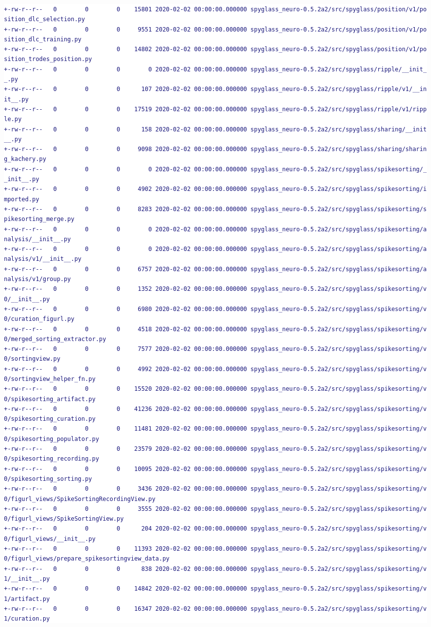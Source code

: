 ```diff
+-rw-r--r--   0        0        0    15801 2020-02-02 00:00:00.000000 spyglass_neuro-0.5.2a2/src/spyglass/position/v1/position_dlc_selection.py
+-rw-r--r--   0        0        0     9551 2020-02-02 00:00:00.000000 spyglass_neuro-0.5.2a2/src/spyglass/position/v1/position_dlc_training.py
+-rw-r--r--   0        0        0    14802 2020-02-02 00:00:00.000000 spyglass_neuro-0.5.2a2/src/spyglass/position/v1/position_trodes_position.py
+-rw-r--r--   0        0        0        0 2020-02-02 00:00:00.000000 spyglass_neuro-0.5.2a2/src/spyglass/ripple/__init__.py
+-rw-r--r--   0        0        0      107 2020-02-02 00:00:00.000000 spyglass_neuro-0.5.2a2/src/spyglass/ripple/v1/__init__.py
+-rw-r--r--   0        0        0    17519 2020-02-02 00:00:00.000000 spyglass_neuro-0.5.2a2/src/spyglass/ripple/v1/ripple.py
+-rw-r--r--   0        0        0      158 2020-02-02 00:00:00.000000 spyglass_neuro-0.5.2a2/src/spyglass/sharing/__init__.py
+-rw-r--r--   0        0        0     9098 2020-02-02 00:00:00.000000 spyglass_neuro-0.5.2a2/src/spyglass/sharing/sharing_kachery.py
+-rw-r--r--   0        0        0        0 2020-02-02 00:00:00.000000 spyglass_neuro-0.5.2a2/src/spyglass/spikesorting/__init__.py
+-rw-r--r--   0        0        0     4902 2020-02-02 00:00:00.000000 spyglass_neuro-0.5.2a2/src/spyglass/spikesorting/imported.py
+-rw-r--r--   0        0        0     8283 2020-02-02 00:00:00.000000 spyglass_neuro-0.5.2a2/src/spyglass/spikesorting/spikesorting_merge.py
+-rw-r--r--   0        0        0        0 2020-02-02 00:00:00.000000 spyglass_neuro-0.5.2a2/src/spyglass/spikesorting/analysis/__init__.py
+-rw-r--r--   0        0        0        0 2020-02-02 00:00:00.000000 spyglass_neuro-0.5.2a2/src/spyglass/spikesorting/analysis/v1/__init__.py
+-rw-r--r--   0        0        0     6757 2020-02-02 00:00:00.000000 spyglass_neuro-0.5.2a2/src/spyglass/spikesorting/analysis/v1/group.py
+-rw-r--r--   0        0        0     1352 2020-02-02 00:00:00.000000 spyglass_neuro-0.5.2a2/src/spyglass/spikesorting/v0/__init__.py
+-rw-r--r--   0        0        0     6980 2020-02-02 00:00:00.000000 spyglass_neuro-0.5.2a2/src/spyglass/spikesorting/v0/curation_figurl.py
+-rw-r--r--   0        0        0     4518 2020-02-02 00:00:00.000000 spyglass_neuro-0.5.2a2/src/spyglass/spikesorting/v0/merged_sorting_extractor.py
+-rw-r--r--   0        0        0     7577 2020-02-02 00:00:00.000000 spyglass_neuro-0.5.2a2/src/spyglass/spikesorting/v0/sortingview.py
+-rw-r--r--   0        0        0     4992 2020-02-02 00:00:00.000000 spyglass_neuro-0.5.2a2/src/spyglass/spikesorting/v0/sortingview_helper_fn.py
+-rw-r--r--   0        0        0    15520 2020-02-02 00:00:00.000000 spyglass_neuro-0.5.2a2/src/spyglass/spikesorting/v0/spikesorting_artifact.py
+-rw-r--r--   0        0        0    41236 2020-02-02 00:00:00.000000 spyglass_neuro-0.5.2a2/src/spyglass/spikesorting/v0/spikesorting_curation.py
+-rw-r--r--   0        0        0    11481 2020-02-02 00:00:00.000000 spyglass_neuro-0.5.2a2/src/spyglass/spikesorting/v0/spikesorting_populator.py
+-rw-r--r--   0        0        0    23579 2020-02-02 00:00:00.000000 spyglass_neuro-0.5.2a2/src/spyglass/spikesorting/v0/spikesorting_recording.py
+-rw-r--r--   0        0        0    10095 2020-02-02 00:00:00.000000 spyglass_neuro-0.5.2a2/src/spyglass/spikesorting/v0/spikesorting_sorting.py
+-rw-r--r--   0        0        0     3436 2020-02-02 00:00:00.000000 spyglass_neuro-0.5.2a2/src/spyglass/spikesorting/v0/figurl_views/SpikeSortingRecordingView.py
+-rw-r--r--   0        0        0     3555 2020-02-02 00:00:00.000000 spyglass_neuro-0.5.2a2/src/spyglass/spikesorting/v0/figurl_views/SpikeSortingView.py
+-rw-r--r--   0        0        0      204 2020-02-02 00:00:00.000000 spyglass_neuro-0.5.2a2/src/spyglass/spikesorting/v0/figurl_views/__init__.py
+-rw-r--r--   0        0        0    11393 2020-02-02 00:00:00.000000 spyglass_neuro-0.5.2a2/src/spyglass/spikesorting/v0/figurl_views/prepare_spikesortingview_data.py
+-rw-r--r--   0        0        0      838 2020-02-02 00:00:00.000000 spyglass_neuro-0.5.2a2/src/spyglass/spikesorting/v1/__init__.py
+-rw-r--r--   0        0        0    14842 2020-02-02 00:00:00.000000 spyglass_neuro-0.5.2a2/src/spyglass/spikesorting/v1/artifact.py
+-rw-r--r--   0        0        0    16347 2020-02-02 00:00:00.000000 spyglass_neuro-0.5.2a2/src/spyglass/spikesorting/v1/curation.py
```